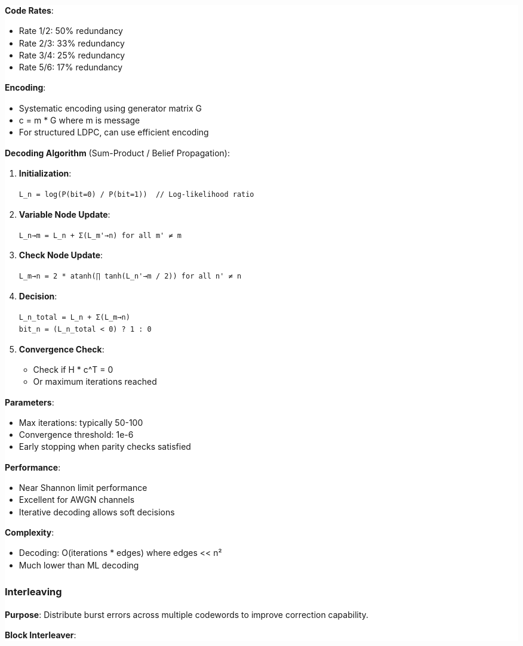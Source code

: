 **Code Rates**:
- Rate 1/2: 50% redundancy
- Rate 2/3: 33% redundancy
- Rate 3/4: 25% redundancy
- Rate 5/6: 17% redundancy

**Encoding**:
- Systematic encoding using generator matrix G
- c = m * G where m is message
- For structured LDPC, can use efficient encoding

**Decoding Algorithm** (Sum-Product / Belief Propagation):

1. **Initialization**:
   ```
   L_n = log(P(bit=0) / P(bit=1))  // Log-likelihood ratio
   ```

2. **Variable Node Update**:
   ```
   L_n→m = L_n + Σ(L_m'→n) for all m' ≠ m
   ```

3. **Check Node Update**:
   ```
   L_m→n = 2 * atanh(∏ tanh(L_n'→m / 2)) for all n' ≠ n
   ```

4. **Decision**:
   ```
   L_n_total = L_n + Σ(L_m→n)
   bit_n = (L_n_total < 0) ? 1 : 0
   ```

5. **Convergence Check**:
   - Check if H * c^T = 0
   - Or maximum iterations reached

**Parameters**:
- Max iterations: typically 50-100
- Convergence threshold: 1e-6
- Early stopping when parity checks satisfied

**Performance**:
- Near Shannon limit performance
- Excellent for AWGN channels
- Iterative decoding allows soft decisions

**Complexity**:
- Decoding: O(iterations * edges) where edges << n²
- Much lower than ML decoding

### Interleaving

**Purpose**: Distribute burst errors across multiple codewords to improve correction capability.

**Block Interleaver**:
